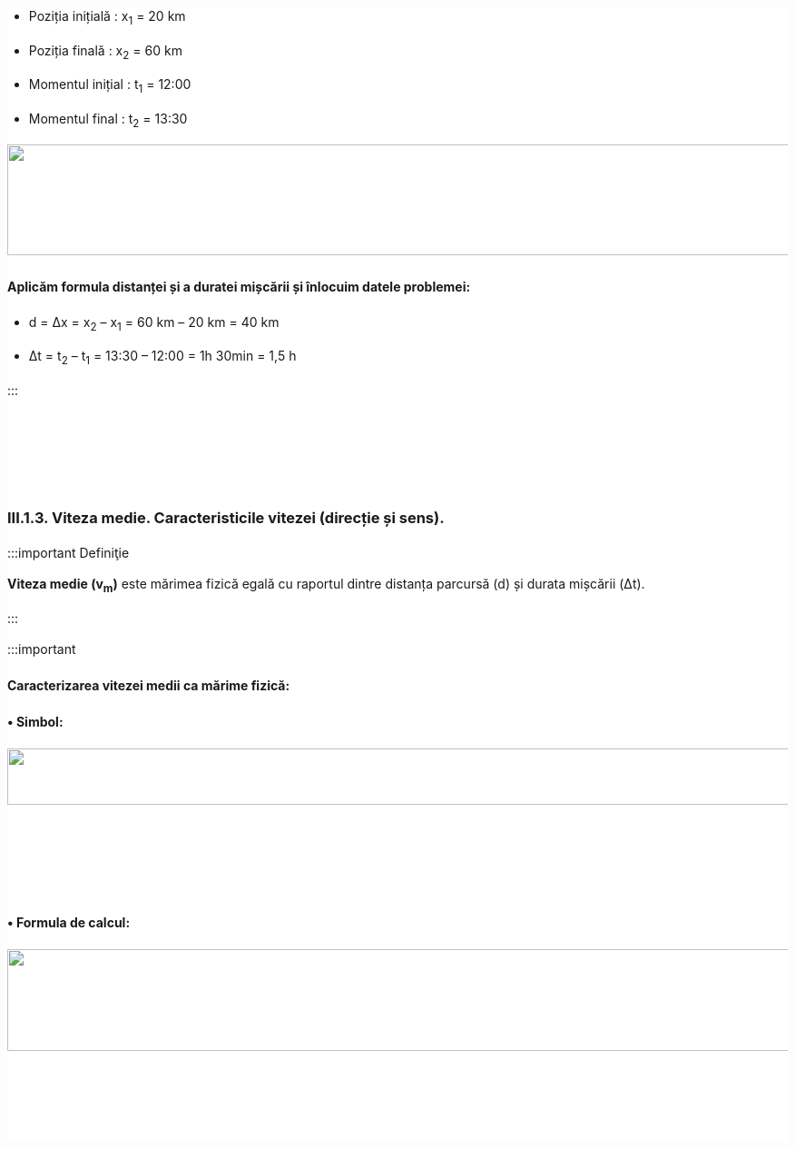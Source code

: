 - Poziția inițială : x<sub>1</sub> = 20 km

- Poziția finală : x<sub>2</sub> = 60 km

- Momentul inițial : t<sub>1</sub> = 12:00
 
- Momentul  final : t<sub>2</sub> = 13:30



<Img className="img-responsive4" src="fizica/clasa6/capitolul3/3_1_2_Poza1_ProblemaModel1Traiectorie.jpg" width="1000" height="122" /> 


#### Aplicăm formula distanței și a duratei mișcării și înlocuim datele problemei:

- d = Δx = x<sub>2</sub> – x<sub>1</sub> = 60 km – 20 km = 40 km

- Δt = t<sub>2</sub> – t<sub>1</sub> = 13:30 – 12:00 = 1h 30min = 1,5 h



:::


<br></br>
<br></br>



### III.1.3. Viteza medie. Caracteristicile vitezei (direcție și sens).



:::important Definiţie

**Viteza medie (v<sub>m</sub>)** este mărimea fizică egală cu raportul dintre distanța parcursă (d) și durata mișcării (Δt).  

:::



:::important

#### Caracterizarea vitezei medii ca mărime fizică:

#### •	Simbol: 


<Img className="img-responsive4" src="fizica/clasa6/capitolul3/3_1_3_Poza0_SimbolulVitezei.jpg" width="1000" height="62" />

<br></br>
<br></br>




#### •	Formula de calcul:

<Img className="img-responsive4" src="fizica/clasa6/capitolul3/3_1_3_Poza1_FormulaDeCalcul.jpg" width="1000" height="112" />

<br></br>
<br></br>
